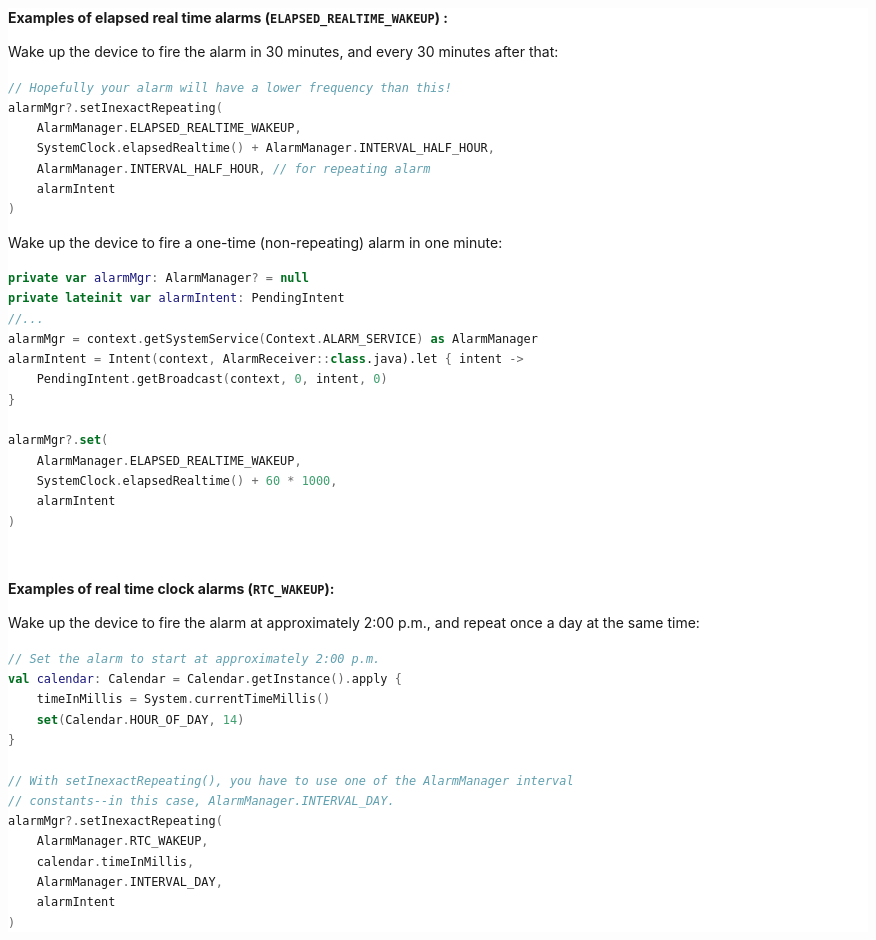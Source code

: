 **Examples of elapsed real time alarms (`ELAPSED_REALTIME_WAKEUP`) :**

Wake up the device to fire the alarm in 30 minutes, and every 30 minutes after that:

```kotlin
// Hopefully your alarm will have a lower frequency than this!
alarmMgr?.setInexactRepeating(
    AlarmManager.ELAPSED_REALTIME_WAKEUP,
    SystemClock.elapsedRealtime() + AlarmManager.INTERVAL_HALF_HOUR,
    AlarmManager.INTERVAL_HALF_HOUR, // for repeating alarm
    alarmIntent
)
```

Wake up the device to fire a one-time (non-repeating) alarm in one minute:

```kotlin
private var alarmMgr: AlarmManager? = null
private lateinit var alarmIntent: PendingIntent
//...
alarmMgr = context.getSystemService(Context.ALARM_SERVICE) as AlarmManager
alarmIntent = Intent(context, AlarmReceiver::class.java).let { intent ->
    PendingIntent.getBroadcast(context, 0, intent, 0)
}

alarmMgr?.set(
    AlarmManager.ELAPSED_REALTIME_WAKEUP,
    SystemClock.elapsedRealtime() + 60 * 1000,
    alarmIntent
)
```

<br/>

**Examples of real time clock alarms (`RTC_WAKEUP`):**

Wake up the device to fire the alarm at approximately 2:00 p.m., and repeat once a day at the same time:

```kotlin
// Set the alarm to start at approximately 2:00 p.m.
val calendar: Calendar = Calendar.getInstance().apply {
    timeInMillis = System.currentTimeMillis()
    set(Calendar.HOUR_OF_DAY, 14)
}

// With setInexactRepeating(), you have to use one of the AlarmManager interval
// constants--in this case, AlarmManager.INTERVAL_DAY.
alarmMgr?.setInexactRepeating(
    AlarmManager.RTC_WAKEUP,
    calendar.timeInMillis,
    AlarmManager.INTERVAL_DAY,
    alarmIntent
)
```
